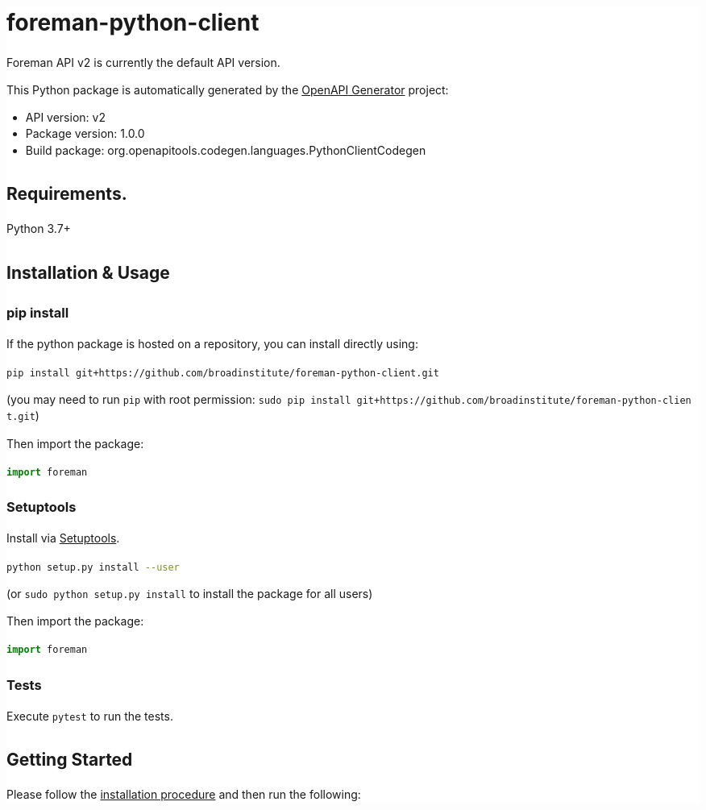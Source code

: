 # foreman-python-client

<p>Foreman API v2 is currently the default API version.</p>


This Python package is automatically generated by the [OpenAPI Generator](https://openapi-generator.tech) project:

- API version: v2
- Package version: 1.0.0
- Build package: org.openapitools.codegen.languages.PythonClientCodegen

## Requirements.

Python 3.7+

## Installation & Usage
### pip install

If the python package is hosted on a repository, you can install directly using:

```sh
pip install git+https://github.com/broadinstitute/foreman-python-client.git
```
(you may need to run `pip` with root permission: `sudo pip install git+https://github.com/broadinstitute/foreman-python-client.git`)

Then import the package:
```python
import foreman
```

### Setuptools

Install via [Setuptools](http://pypi.python.org/pypi/setuptools).

```sh
python setup.py install --user
```
(or `sudo python setup.py install` to install the package for all users)

Then import the package:
```python
import foreman
```

### Tests

Execute `pytest` to run the tests.

## Getting Started

Please follow the [installation procedure](#installation--usage) and then run the following:
